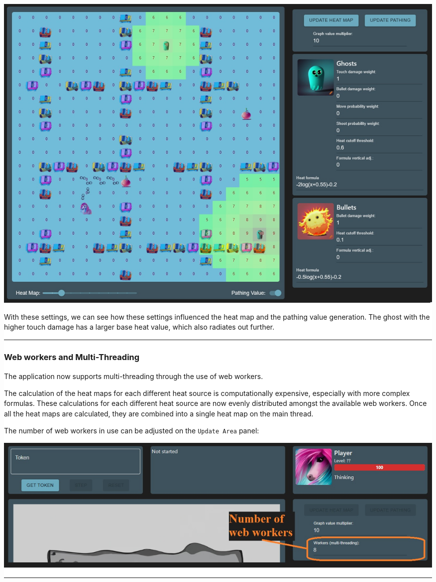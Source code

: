 <img src="./readme_img/ui-touch-damage-weight.jpg">

With these settings, we can see how these settings influenced the heat map and the pathing value generation. The ghost with the higher touch damage has a larger base heat value, which also radiates out further.

---

### Web workers and Multi-Threading

The application now supports multi-threading through the use of web workers.

The calculation of the heat maps for each different heat source is computationally expensive, especially with more complex formulas. These calculations for each different heat source are now evenly distributed amongst the available web workers. Once all the heat maps are calculated, they are combined into a single heat map on the main thread.

The number of web workers in use can be adjusted on the `Update Area` panel:

<img src="./readme_img//ui-web-workers.jpg">

---